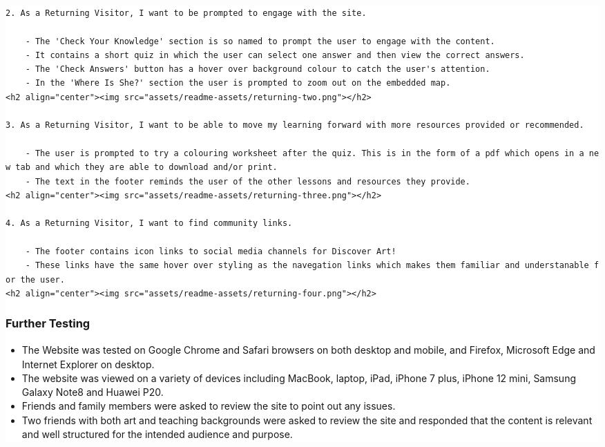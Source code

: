     2. As a Returning Visitor, I want to be prompted to engage with the site.

        - The 'Check Your Knowledge' section is so named to prompt the user to engage with the content.
        - It contains a short quiz in which the user can select one answer and then view the correct answers.
        - The 'Check Answers' button has a hover over background colour to catch the user's attention.
        - In the 'Where Is She?' section the user is prompted to zoom out on the embedded map.
    <h2 align="center"><img src="assets/readme-assets/returning-two.png"></h2>

    3. As a Returning Visitor, I want to be able to move my learning forward with more resources provided or recommended.

        - The user is prompted to try a colouring worksheet after the quiz. This is in the form of a pdf which opens in a new tab and which they are able to download and/or print. 
        - The text in the footer reminds the user of the other lessons and resources they provide.
    <h2 align="center"><img src="assets/readme-assets/returning-three.png"></h2>

    4. As a Returning Visitor, I want to find community links.

        - The footer contains icon links to social media channels for Discover Art!
        - These links have the same hover over styling as the navegation links which makes them familiar and understanable for the user.
    <h2 align="center"><img src="assets/readme-assets/returning-four.png"></h2>

### Further Testing

-   The Website was tested on Google Chrome and Safari browsers on both desktop and mobile, and Firefox, Microsoft Edge and Internet Explorer on desktop.
-   The website was viewed on a variety of devices including MacBook, laptop, iPad, iPhone 7 plus, iPhone 12 mini, Samsung Galaxy Note8 and Huawei P20.
-   Friends and family members were asked to review the site to point out any issues. 
-   Two friends with both art and teaching backgrounds were asked to review the site and responded that the content is relevant and well structured for the intended audience and purpose. 
